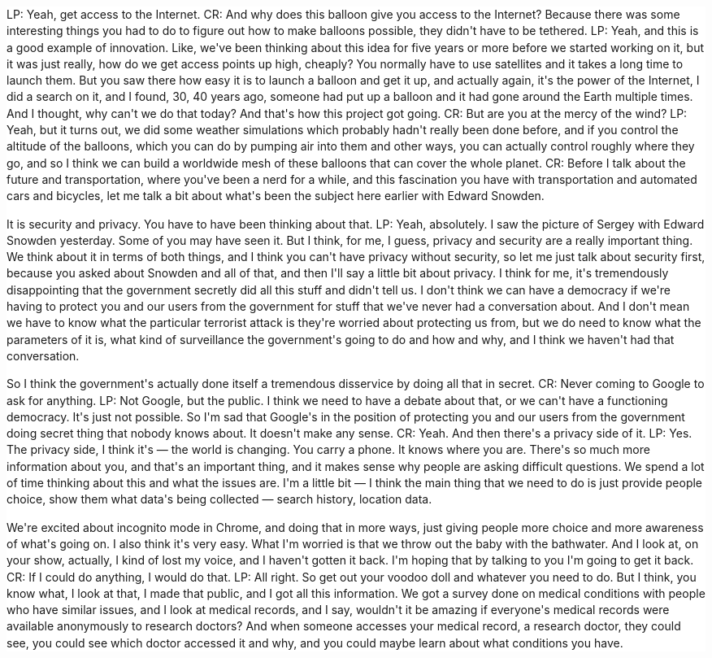 LP: Yeah, get access to the Internet. CR: And why does this balloon give you access to the
Internet? Because there was some interesting things you had to do to figure out how to
make balloons possible, they didn't have to be tethered. LP: Yeah, and this is a good
example of innovation. Like, we've been thinking about this idea for five years or more
before we started working on it, but it was just really, how do we get access points up
high, cheaply? You normally have to use satellites and it takes a long time to launch
them. But you saw there how easy it is to launch a balloon and get it up, and actually
again, it's the power of the Internet, I did a search on it, and I found, 30, 40 years
ago, someone had put up a balloon and it had gone around the Earth multiple times. And I
thought, why can't we do that today? And that's how this project got going. CR: But are you
at the mercy of the wind? LP: Yeah, but it turns out, we did some weather simulations which
probably hadn't really been done before, and if you control the altitude of the balloons,
which you can do by pumping air into them and other ways, you can actually control roughly
where they go, and so I think we can build a worldwide mesh of these balloons that can
cover the whole planet. CR: Before I talk about the future and transportation, where you've
been a nerd for a while, and this fascination you have with transportation and automated
cars and bicycles, let me talk a bit about what's been the subject here earlier with
Edward Snowden.

It is security and privacy. You have to have been thinking about that. LP: Yeah,
absolutely. I saw the picture of Sergey with Edward Snowden yesterday. Some of you may
have seen it. But I think, for me, I guess, privacy and security are a really important
thing. We think about it in terms of both things, and I think you can't have privacy
without security, so let me just talk about security first, because you asked about
Snowden and all of that, and then I'll say a little bit about privacy. I think for me,
it's tremendously disappointing that the government secretly did all this stuff and didn't
tell us. I don't think we can have a democracy if we're having to protect you and our
users from the government for stuff that we've never had a conversation about. And I don't
mean we have to know what the particular terrorist attack is they're worried about
protecting us from, but we do need to know what the parameters of it is, what kind of
surveillance the government's going to do and how and why, and I think we haven't had that
conversation.

So I think the government's actually done itself a tremendous disservice by doing all that
in secret. CR: Never coming to Google to ask for anything. LP: Not Google, but the public. I
think we need to have a debate about that, or we can't have a functioning democracy. It's
just not possible. So I'm sad that Google's in the position of protecting you and our
users from the government doing secret thing that nobody knows about. It doesn't make any
sense. CR: Yeah. And then there's a privacy side of it. LP: Yes. The privacy side, I think
it's — the world is changing. You carry a phone. It knows where you are. There's so much
more information about you, and that's an important thing, and it makes sense why people
are asking difficult questions. We spend a lot of time thinking about this and what the
issues are. I'm a little bit — I think the main thing that we need to do is just provide
people choice, show them what data's being collected — search history, location
data.

We're excited about incognito mode in Chrome, and doing that in more ways, just giving
people more choice and more awareness of what's going on. I also think it's very easy.
What I'm worried is that we throw out the baby with the bathwater. And I look at, on your
show, actually, I kind of lost my voice, and I haven't gotten it back. I'm hoping that by
talking to you I'm going to get it back. CR: If I could do anything, I would do that. LP:
All right. So get out your voodoo doll and whatever you need to do. But I think, you know
what, I look at that, I made that public, and I got all this information. We got a survey
done on medical conditions with people who have similar issues, and I look at medical
records, and I say, wouldn't it be amazing if everyone's medical records were available
anonymously to research doctors? And when someone accesses your medical record, a research
doctor, they could see, you could see which doctor accessed it and why, and you could
maybe learn about what conditions you have.
